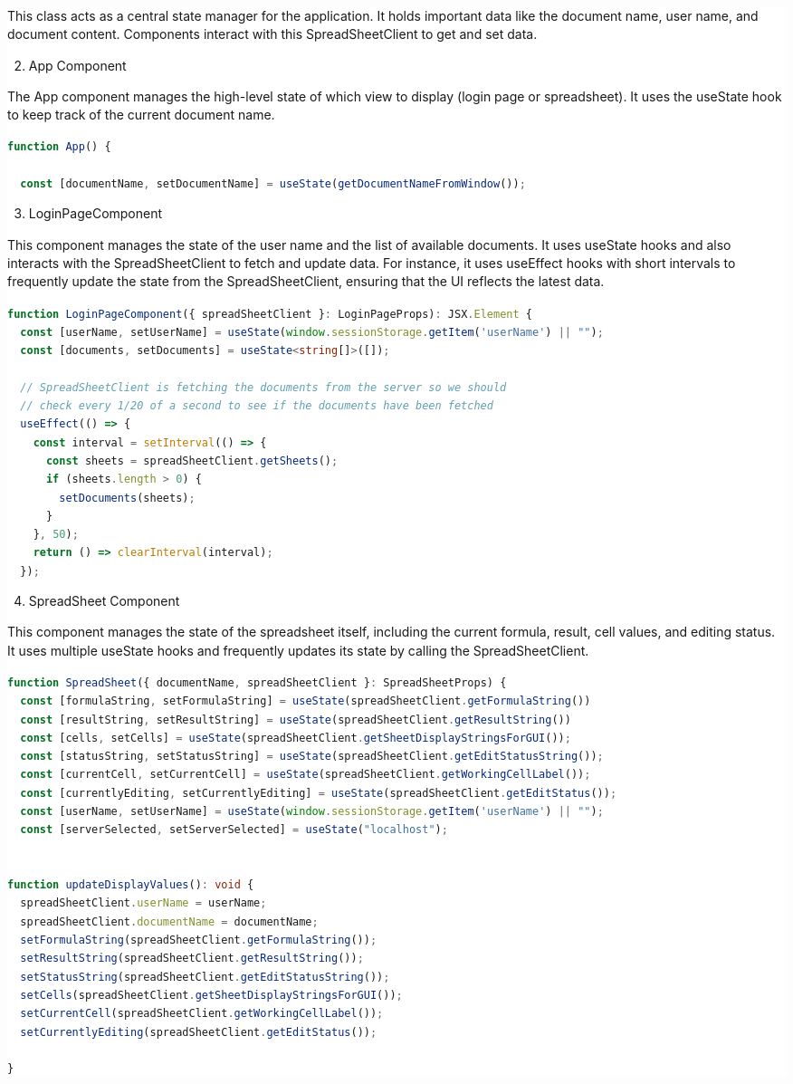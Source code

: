 This class acts as a central state manager for the application. It holds important data like the document name, user name, and document content. Components interact with this SpreadSheetClient to get and set data.

2. App Component

The App component manages the high-level state of which view to display (login page or spreadsheet). It uses the useState hook to keep track of the current document name.

```typescript
function App() {

  const [documentName, setDocumentName] = useState(getDocumentNameFromWindow());
```

3. LoginPageComponent

This component manages the state of the user name and the list of available documents. It uses useState hooks and also interacts with the SpreadSheetClient to fetch and update data. For instance, it uses useEffect hooks with short intervals to frequently update the state from the SpreadSheetClient, ensuring that the UI reflects the latest data.

```typescript
function LoginPageComponent({ spreadSheetClient }: LoginPageProps): JSX.Element {
  const [userName, setUserName] = useState(window.sessionStorage.getItem('userName') || "");
  const [documents, setDocuments] = useState<string[]>([]);

  // SpreadSheetClient is fetching the documents from the server so we should
  // check every 1/20 of a second to see if the documents have been fetched
  useEffect(() => {
    const interval = setInterval(() => {
      const sheets = spreadSheetClient.getSheets();
      if (sheets.length > 0) {
        setDocuments(sheets);
      }
    }, 50);
    return () => clearInterval(interval);
  });
```

4. SpreadSheet Component

This component manages the state of the spreadsheet itself, including the current formula, result, cell values, and editing status. It uses multiple useState hooks and frequently updates its state by calling the SpreadSheetClient.

```typescript
function SpreadSheet({ documentName, spreadSheetClient }: SpreadSheetProps) {
  const [formulaString, setFormulaString] = useState(spreadSheetClient.getFormulaString())
  const [resultString, setResultString] = useState(spreadSheetClient.getResultString())
  const [cells, setCells] = useState(spreadSheetClient.getSheetDisplayStringsForGUI());
  const [statusString, setStatusString] = useState(spreadSheetClient.getEditStatusString());
  const [currentCell, setCurrentCell] = useState(spreadSheetClient.getWorkingCellLabel());
  const [currentlyEditing, setCurrentlyEditing] = useState(spreadSheetClient.getEditStatus());
  const [userName, setUserName] = useState(window.sessionStorage.getItem('userName') || "");
  const [serverSelected, setServerSelected] = useState("localhost");


function updateDisplayValues(): void {
  spreadSheetClient.userName = userName;
  spreadSheetClient.documentName = documentName;
  setFormulaString(spreadSheetClient.getFormulaString());
  setResultString(spreadSheetClient.getResultString());
  setStatusString(spreadSheetClient.getEditStatusString());
  setCells(spreadSheetClient.getSheetDisplayStringsForGUI());
  setCurrentCell(spreadSheetClient.getWorkingCellLabel());
  setCurrentlyEditing(spreadSheetClient.getEditStatus());

}
```